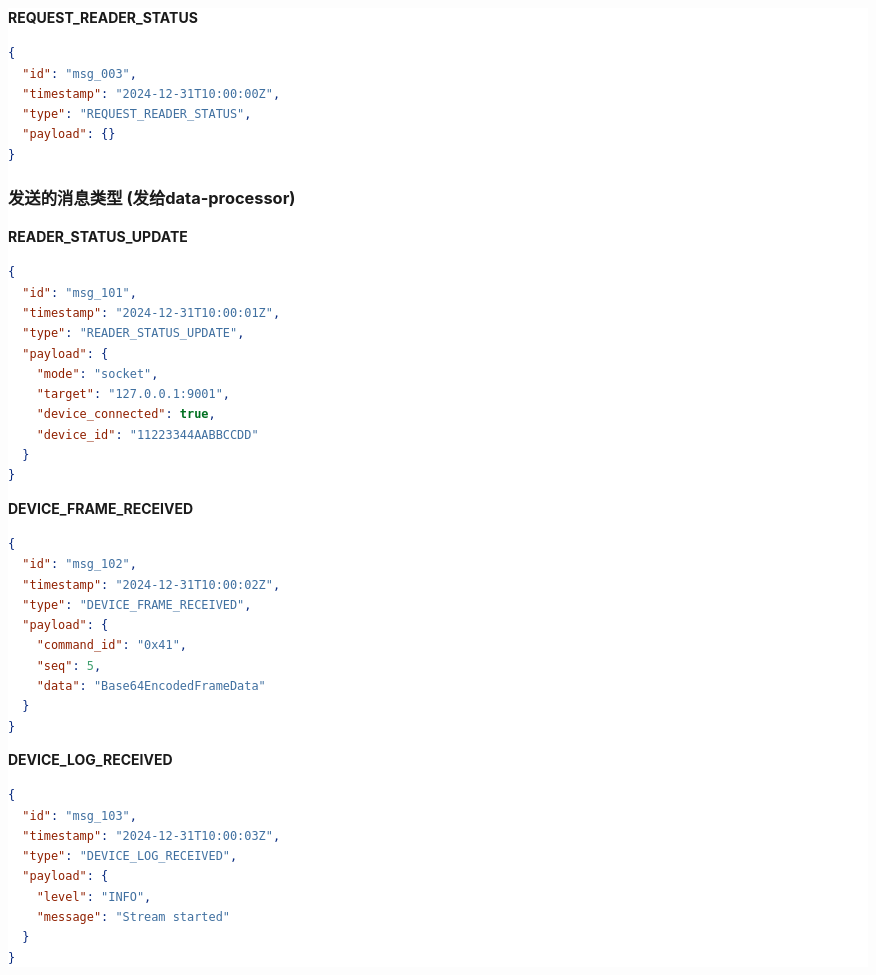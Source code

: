 **REQUEST_READER_STATUS**
```json
{
  "id": "msg_003",
  "timestamp": "2024-12-31T10:00:00Z", 
  "type": "REQUEST_READER_STATUS",
  "payload": {}
}
```

### 发送的消息类型 (发给data-processor)

**READER_STATUS_UPDATE**
```json
{
  "id": "msg_101",
  "timestamp": "2024-12-31T10:00:01Z",
  "type": "READER_STATUS_UPDATE", 
  "payload": {
    "mode": "socket",
    "target": "127.0.0.1:9001",
    "device_connected": true,
    "device_id": "11223344AABBCCDD"
  }
}
```

**DEVICE_FRAME_RECEIVED**
```json
{
  "id": "msg_102",
  "timestamp": "2024-12-31T10:00:02Z",
  "type": "DEVICE_FRAME_RECEIVED",
  "payload": {
    "command_id": "0x41",
    "seq": 5,
    "data": "Base64EncodedFrameData"
  }
}
```

**DEVICE_LOG_RECEIVED**
```json
{
  "id": "msg_103", 
  "timestamp": "2024-12-31T10:00:03Z",
  "type": "DEVICE_LOG_RECEIVED",
  "payload": {
    "level": "INFO",
    "message": "Stream started"
  }
}
```
